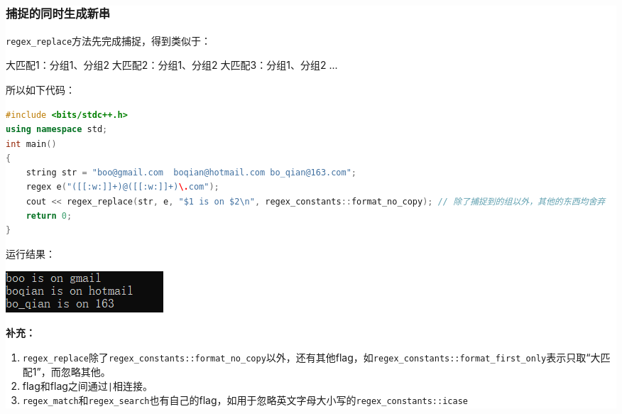    

### 捕捉的同时生成新串

`regex_replace`方法先完成捕捉，得到类似于：

大匹配1：分组1、分组2
大匹配2：分组1、分组2
大匹配3：分组1、分组2
...

所以如下代码：

```c++
#include <bits/stdc++.h>
using namespace std;
int main()
{
    string str = "boo@gmail.com  boqian@hotmail.com bo_qian@163.com";
    regex e("([[:w:]]+)@([[:w:]]+)\.com");
    cout << regex_replace(str, e, "$1 is on $2\n", regex_constants::format_no_copy); // 除了捕捉到的组以外，其他的东西均舍弃
    return 0;
}
```

运行结果：

![结果3](./assets/1557908644121.png)

**补充：**

1. `regex_replace`除了`regex_constants::format_no_copy`以外，还有其他flag，如`regex_constants::format_first_only`表示只取“大匹配1”，而忽略其他。
2. flag和flag之间通过`|`相连接。
3. `regex_match`和`regex_search`也有自己的flag，如用于忽略英文字母大小写的`regex_constants::icase`